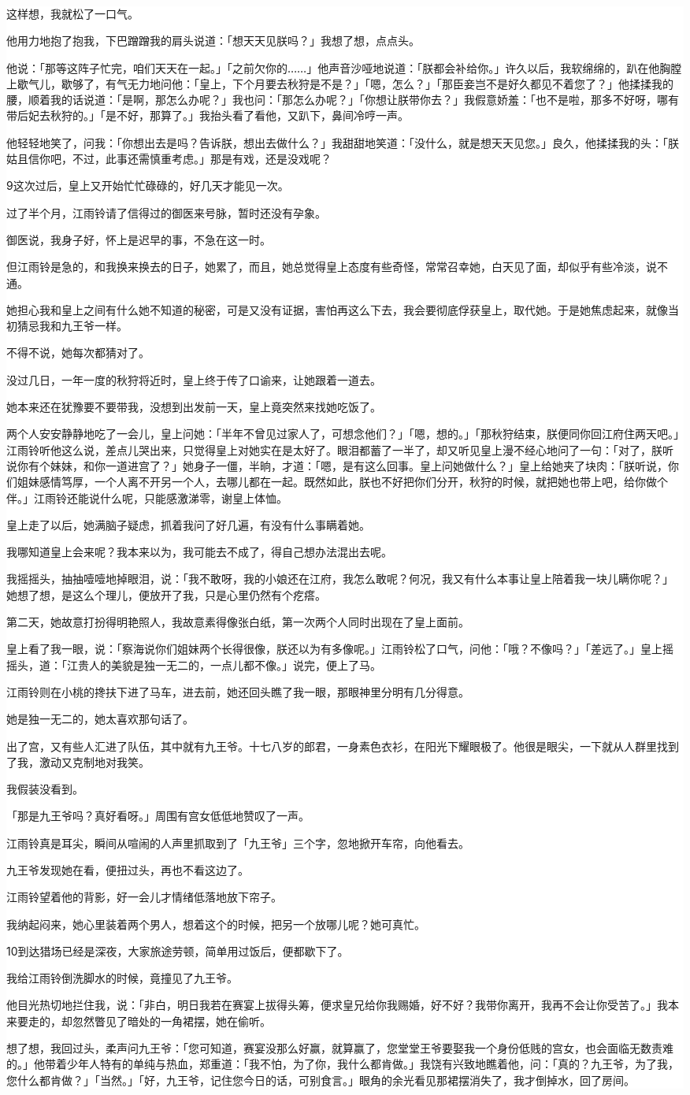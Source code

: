 这样想，我就松了一口气。

他用力地抱了抱我，下巴蹭蹭我的肩头说道：「想天天见朕吗？」我想了想，点点头。

他说：「那等这阵子忙完，咱们天天在一起。」「之前欠你的……」他声音沙哑地说道：「朕都会补给你。」许久以后，我软绵绵的，趴在他胸膛上歇气儿，歇够了，有气无力地问他：「皇上，下个月要去秋狩是不是？」「嗯，怎么？」「那臣妾岂不是好久都见不着您了？」他揉揉我的腰，顺着我的话说道：「是啊，那怎么办呢？」我也问：「那怎么办呢？」「你想让朕带你去？」我假意娇羞：「也不是啦，那多不好呀，哪有带后妃去秋狩的。」「是不好，那算了。」我抬头看了看他，又趴下，鼻间冷哼一声。

他轻轻地笑了，问我：「你想出去是吗？告诉朕，想出去做什么？」我甜甜地笑道：「没什么，就是想天天见您。」良久，他揉揉我的头：「朕姑且信你吧，不过，此事还需慎重考虑。」那是有戏，还是没戏呢？

9这次过后，皇上又开始忙忙碌碌的，好几天才能见一次。

过了半个月，江雨铃请了信得过的御医来号脉，暂时还没有孕象。

御医说，我身子好，怀上是迟早的事，不急在这一时。

但江雨铃是急的，和我换来换去的日子，她累了，而且，她总觉得皇上态度有些奇怪，常常召幸她，白天见了面，却似乎有些冷淡，说不通。

她担心我和皇上之间有什么她不知道的秘密，可是又没有证据，害怕再这么下去，我会要彻底俘获皇上，取代她。于是她焦虑起来，就像当初猜忌我和九王爷一样。

不得不说，她每次都猜对了。

没过几日，一年一度的秋狩将近时，皇上终于传了口谕来，让她跟着一道去。

她本来还在犹豫要不要带我，没想到出发前一天，皇上竟突然来找她吃饭了。

两个人安安静静地吃了一会儿，皇上问她：「半年不曾见过家人了，可想念他们？」「嗯，想的。」「那秋狩结束，朕便同你回江府住两天吧。」江雨铃听他这么说，差点儿哭出来，只觉得皇上对她实在是太好了。眼泪都蓄了一半了，却又听见皇上漫不经心地问了一句：「对了，朕听说你有个妹妹，和你一道进宫了？」她身子一僵，半晌，才道：「嗯，是有这么回事。皇上问她做什么？」皇上给她夹了块肉：「朕听说，你们姐妹感情笃厚，一个人离不开另一个人，去哪儿都在一起。既然如此，朕也不好把你们分开，秋狩的时候，就把她也带上吧，给你做个伴。」江雨铃还能说什么呢，只能感激涕零，谢皇上体恤。

皇上走了以后，她满脑子疑虑，抓着我问了好几遍，有没有什么事瞒着她。

我哪知道皇上会来呢？我本来以为，我可能去不成了，得自己想办法混出去呢。

我摇摇头，抽抽噎噎地掉眼泪，说：「我不敢呀，我的小娘还在江府，我怎么敢呢？何况，我又有什么本事让皇上陪着我一块儿瞒你呢？」她想了想，是这么个理儿，便放开了我，只是心里仍然有个疙瘩。

第二天，她故意打扮得明艳照人，我故意素得像张白纸，第一次两个人同时出现在了皇上面前。

皇上看了我一眼，说：「察海说你们姐妹两个长得很像，朕还以为有多像呢。」江雨铃松了口气，问他：「哦？不像吗？」「差远了。」皇上摇摇头，道：「江贵人的美貌是独一无二的，一点儿都不像。」说完，便上了马。

江雨铃则在小桃的搀扶下进了马车，进去前，她还回头瞧了我一眼，那眼神里分明有几分得意。

她是独一无二的，她太喜欢那句话了。

出了宫，又有些人汇进了队伍，其中就有九王爷。十七八岁的郎君，一身素色衣衫，在阳光下耀眼极了。他很是眼尖，一下就从人群里找到了我，激动又克制地对我笑。

我假装没看到。

「那是九王爷吗？真好看呀。」周围有宫女低低地赞叹了一声。

江雨铃真是耳尖，瞬间从喧闹的人声里抓取到了「九王爷」三个字，忽地掀开车帘，向他看去。

九王爷发现她在看，便扭过头，再也不看这边了。

江雨铃望着他的背影，好一会儿才情绪低落地放下帘子。

我纳起闷来，她心里装着两个男人，想着这个的时候，把另一个放哪儿呢？她可真忙。

10到达猎场已经是深夜，大家旅途劳顿，简单用过饭后，便都歇下了。

我给江雨铃倒洗脚水的时候，竟撞见了九王爷。

他目光热切地拦住我，说：「非白，明日我若在赛宴上拔得头筹，便求皇兄给你我赐婚，好不好？我带你离开，我再不会让你受苦了。」我本来要走的，却忽然瞥见了暗处的一角裙摆，她在偷听。

想了想，我回过头，柔声问九王爷：「您可知道，赛宴没那么好赢，就算赢了，您堂堂王爷要娶我一个身份低贱的宫女，也会面临无数责难的。」他带着少年人特有的单纯与热血，郑重道：「我不怕，为了你，我什么都肯做。」我饶有兴致地瞧着他，问：「真的？九王爷，为了我，您什么都肯做？」「当然。」「好，九王爷，记住您今日的话，可别食言。」眼角的余光看见那裙摆消失了，我才倒掉水，回了房间。
